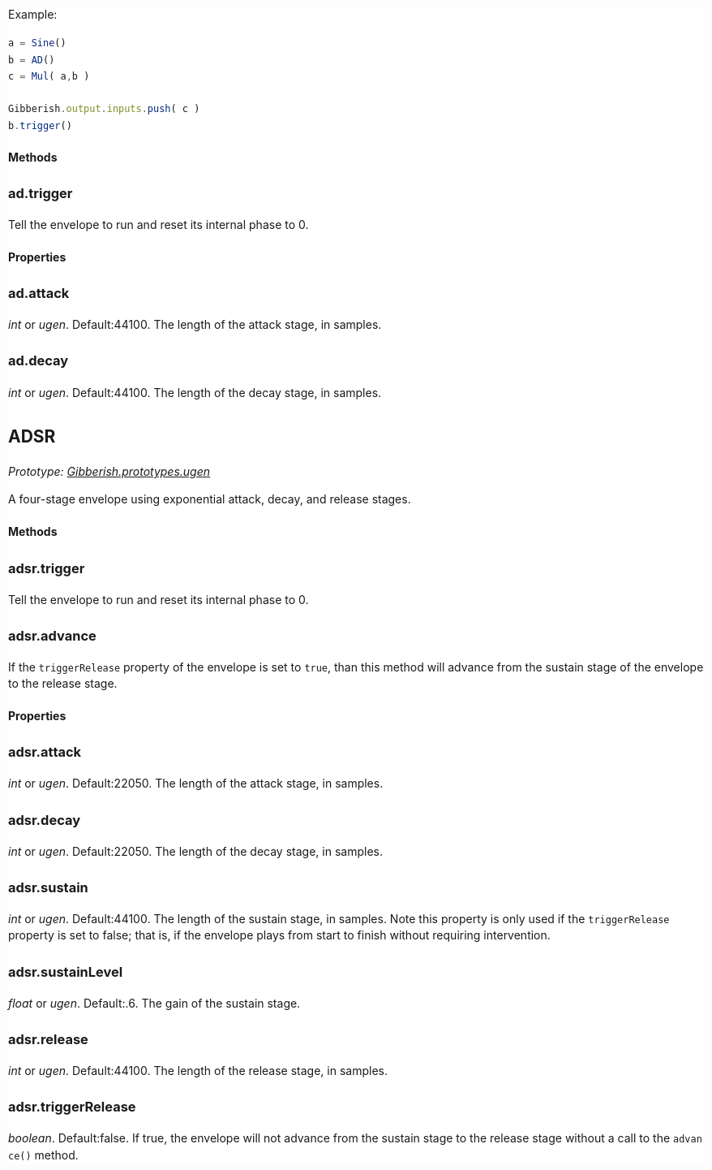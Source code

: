 Example:

```javascript
a = Sine()
b = AD()
c = Mul( a,b )

Gibberish.output.inputs.push( c )
b.trigger()
```

#### Methods ####
### ad.trigger ###
Tell the envelope to run and reset its internal phase to 0.

#### Properties ####
### ad.attack ###
*int* or *ugen*. Default:44100. The length of the attack stage, in samples.
### ad.decay ###
*int* or *ugen*. Default:44100. The length of the decay stage, in samples.

ADSR
---
*Prototype: [Gibberish.prototypes.ugen](#prototypes-ugen)*

A four-stage envelope using exponential attack, decay, and release stages.

#### Methods ####
### adsr.trigger ###
Tell the envelope to run and reset its internal phase to 0.
### adsr.advance ###
If the `triggerRelease` property of the envelope is set to `true`, than this method will advance from the sustain stage of the envelope to the release stage.

#### Properties ####
### adsr.attack ###
*int* or *ugen*. Default:22050. The length of the attack stage, in samples.
### adsr.decay ###
*int* or *ugen*. Default:22050. The length of the decay stage, in samples.
### adsr.sustain ###
*int* or *ugen*. Default:44100. The length of the sustain stage, in samples. Note this property is only used if the `triggerRelease` property is set to false; that is, if the envelope plays from start to finish without requiring intervention.
### adsr.sustainLevel ###
*float* or *ugen*. Default:.6. The gain of the sustain stage.
### adsr.release ###
*int* or *ugen*. Default:44100. The length of the release stage, in samples.
### adsr.triggerRelease ###
*boolean*. Default:false. If true, the envelope will not advance from the sustain stage to the release stage without a call to the `advance()` method.
